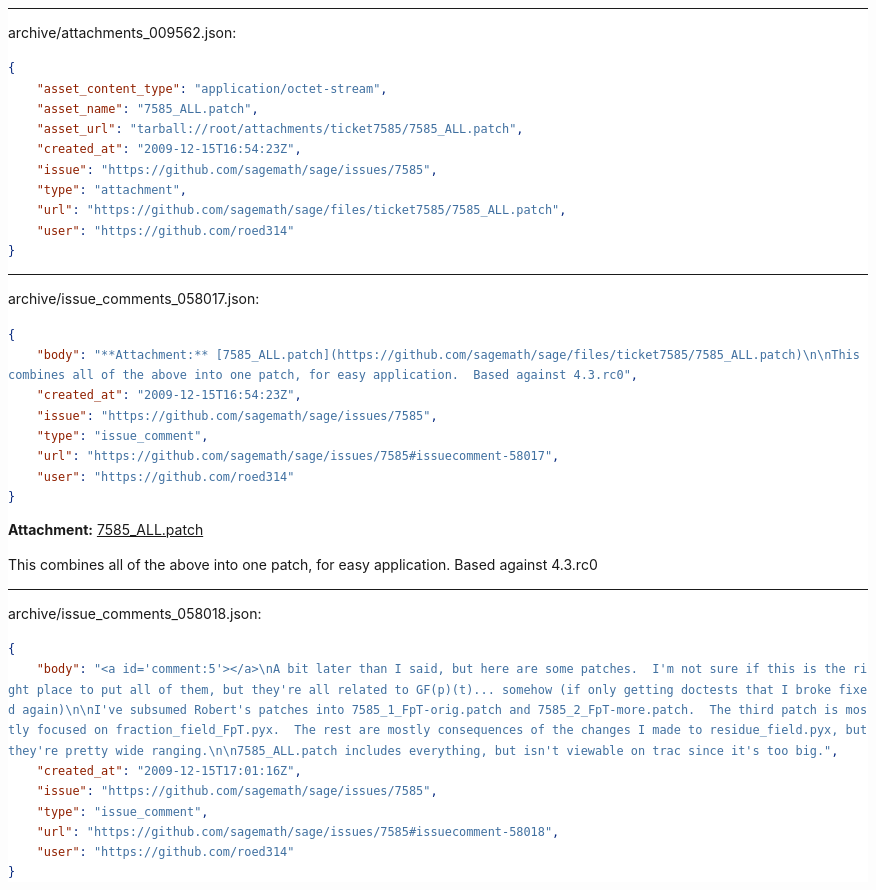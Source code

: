 

---

archive/attachments_009562.json:
```json
{
    "asset_content_type": "application/octet-stream",
    "asset_name": "7585_ALL.patch",
    "asset_url": "tarball://root/attachments/ticket7585/7585_ALL.patch",
    "created_at": "2009-12-15T16:54:23Z",
    "issue": "https://github.com/sagemath/sage/issues/7585",
    "type": "attachment",
    "url": "https://github.com/sagemath/sage/files/ticket7585/7585_ALL.patch",
    "user": "https://github.com/roed314"
}
```



---

archive/issue_comments_058017.json:
```json
{
    "body": "**Attachment:** [7585_ALL.patch](https://github.com/sagemath/sage/files/ticket7585/7585_ALL.patch)\n\nThis combines all of the above into one patch, for easy application.  Based against 4.3.rc0",
    "created_at": "2009-12-15T16:54:23Z",
    "issue": "https://github.com/sagemath/sage/issues/7585",
    "type": "issue_comment",
    "url": "https://github.com/sagemath/sage/issues/7585#issuecomment-58017",
    "user": "https://github.com/roed314"
}
```

**Attachment:** [7585_ALL.patch](https://github.com/sagemath/sage/files/ticket7585/7585_ALL.patch)

This combines all of the above into one patch, for easy application.  Based against 4.3.rc0



---

archive/issue_comments_058018.json:
```json
{
    "body": "<a id='comment:5'></a>\nA bit later than I said, but here are some patches.  I'm not sure if this is the right place to put all of them, but they're all related to GF(p)(t)... somehow (if only getting doctests that I broke fixed again)\n\nI've subsumed Robert's patches into 7585_1_FpT-orig.patch and 7585_2_FpT-more.patch.  The third patch is mostly focused on fraction_field_FpT.pyx.  The rest are mostly consequences of the changes I made to residue_field.pyx, but they're pretty wide ranging.\n\n7585_ALL.patch includes everything, but isn't viewable on trac since it's too big.",
    "created_at": "2009-12-15T17:01:16Z",
    "issue": "https://github.com/sagemath/sage/issues/7585",
    "type": "issue_comment",
    "url": "https://github.com/sagemath/sage/issues/7585#issuecomment-58018",
    "user": "https://github.com/roed314"
}
```

